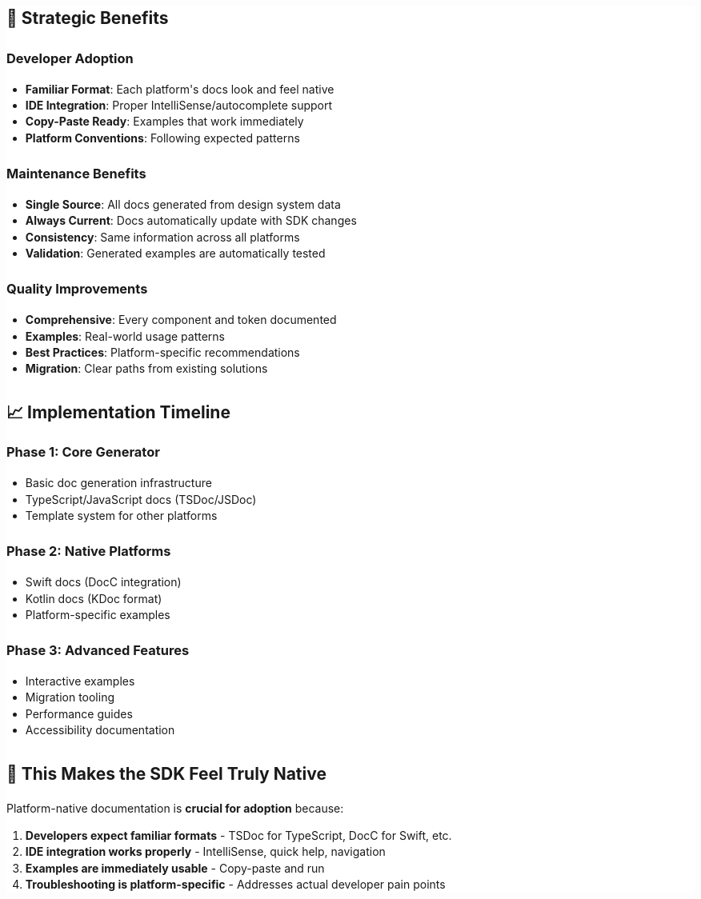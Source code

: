 ## 🎯 **Strategic Benefits**

### **Developer Adoption**

- **Familiar Format**: Each platform's docs look and feel native
- **IDE Integration**: Proper IntelliSense/autocomplete support
- **Copy-Paste Ready**: Examples that work immediately
- **Platform Conventions**: Following expected patterns

### **Maintenance Benefits**

- **Single Source**: All docs generated from design system data
- **Always Current**: Docs automatically update with SDK changes
- **Consistency**: Same information across all platforms
- **Validation**: Generated examples are automatically tested

### **Quality Improvements**

- **Comprehensive**: Every component and token documented
- **Examples**: Real-world usage patterns
- **Best Practices**: Platform-specific recommendations
- **Migration**: Clear paths from existing solutions

## 📈 **Implementation Timeline**

### **Phase 1: Core Generator**

- Basic doc generation infrastructure
- TypeScript/JavaScript docs (TSDoc/JSDoc)
- Template system for other platforms

### **Phase 2: Native Platforms**

- Swift docs (DocC integration)
- Kotlin docs (KDoc format)
- Platform-specific examples

### **Phase 3: Advanced Features**

- Interactive examples
- Migration tooling
- Performance guides
- Accessibility documentation

## 🎯 **This Makes the SDK Feel Truly Native**

Platform-native documentation is **crucial for adoption** because:

1. **Developers expect familiar formats** - TSDoc for TypeScript, DocC for Swift, etc.
2. **IDE integration works properly** - IntelliSense, quick help, navigation
3. **Examples are immediately usable** - Copy-paste and run
4. **Troubleshooting is platform-specific** - Addresses actual developer pain points
